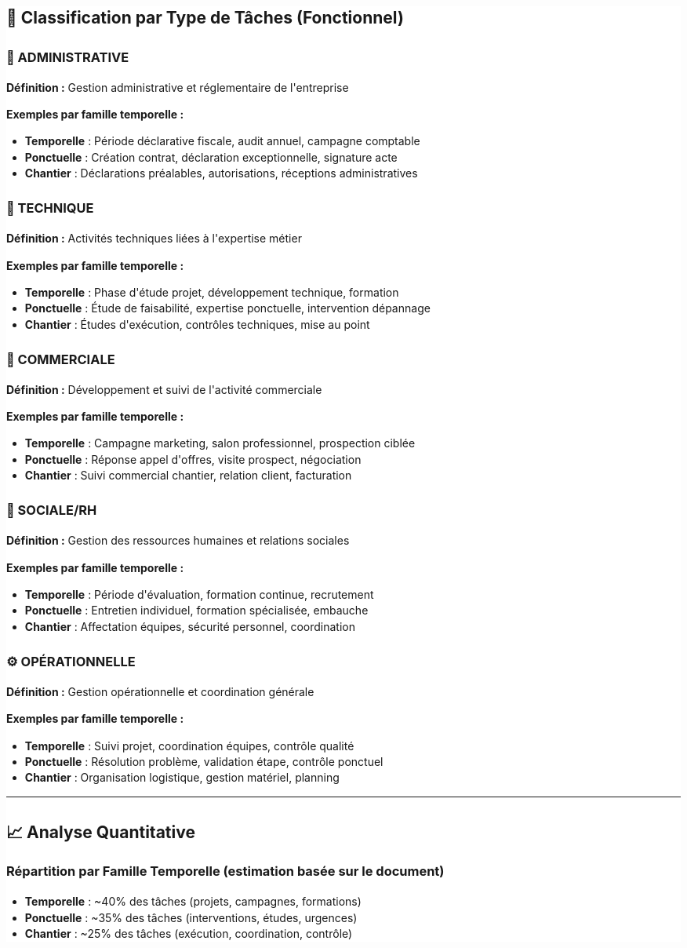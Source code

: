 ## 🔄 **Classification par Type de Tâches (Fonctionnel)**

### **🏢 ADMINISTRATIVE**
**Définition :** Gestion administrative et réglementaire de l'entreprise

**Exemples par famille temporelle :**
- **Temporelle** : Période déclarative fiscale, audit annuel, campagne comptable
- **Ponctuelle** : Création contrat, déclaration exceptionnelle, signature acte
- **Chantier** : Déclarations préalables, autorisations, réceptions administratives

### **🔧 TECHNIQUE**
**Définition :** Activités techniques liées à l'expertise métier

**Exemples par famille temporelle :**
- **Temporelle** : Phase d'étude projet, développement technique, formation
- **Ponctuelle** : Étude de faisabilité, expertise ponctuelle, intervention dépannage
- **Chantier** : Études d'exécution, contrôles techniques, mise au point

### **💼 COMMERCIALE**
**Définition :** Développement et suivi de l'activité commerciale

**Exemples par famille temporelle :**
- **Temporelle** : Campagne marketing, salon professionnel, prospection ciblée
- **Ponctuelle** : Réponse appel d'offres, visite prospect, négociation
- **Chantier** : Suivi commercial chantier, relation client, facturation

### **👥 SOCIALE/RH**
**Définition :** Gestion des ressources humaines et relations sociales

**Exemples par famille temporelle :**
- **Temporelle** : Période d'évaluation, formation continue, recrutement
- **Ponctuelle** : Entretien individuel, formation spécialisée, embauche
- **Chantier** : Affectation équipes, sécurité personnel, coordination

### **⚙️ OPÉRATIONNELLE**
**Définition :** Gestion opérationnelle et coordination générale

**Exemples par famille temporelle :**
- **Temporelle** : Suivi projet, coordination équipes, contrôle qualité
- **Ponctuelle** : Résolution problème, validation étape, contrôle ponctuel
- **Chantier** : Organisation logistique, gestion matériel, planning

---

## 📈 **Analyse Quantitative**

### **Répartition par Famille Temporelle** (estimation basée sur le document)
- **Temporelle** : ~40% des tâches (projets, campagnes, formations)
- **Ponctuelle** : ~35% des tâches (interventions, études, urgences)
- **Chantier** : ~25% des tâches (exécution, coordination, contrôle)
